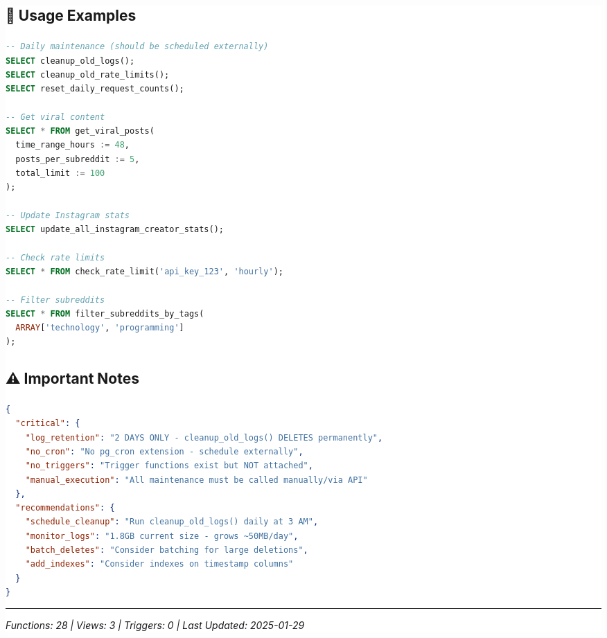 ## 🚀 Usage Examples

```sql
-- Daily maintenance (should be scheduled externally)
SELECT cleanup_old_logs();
SELECT cleanup_old_rate_limits();
SELECT reset_daily_request_counts();

-- Get viral content
SELECT * FROM get_viral_posts(
  time_range_hours := 48,
  posts_per_subreddit := 5,
  total_limit := 100
);

-- Update Instagram stats
SELECT update_all_instagram_creator_stats();

-- Check rate limits
SELECT * FROM check_rate_limit('api_key_123', 'hourly');

-- Filter subreddits
SELECT * FROM filter_subreddits_by_tags(
  ARRAY['technology', 'programming']
);
```

## ⚠️ Important Notes

```json
{
  "critical": {
    "log_retention": "2 DAYS ONLY - cleanup_old_logs() DELETES permanently",
    "no_cron": "No pg_cron extension - schedule externally",
    "no_triggers": "Trigger functions exist but NOT attached",
    "manual_execution": "All maintenance must be called manually/via API"
  },
  "recommendations": {
    "schedule_cleanup": "Run cleanup_old_logs() daily at 3 AM",
    "monitor_logs": "1.8GB current size - grows ~50MB/day",
    "batch_deletes": "Consider batching for large deletions",
    "add_indexes": "Consider indexes on timestamp columns"
  }
}
```

---

_Functions: 28 | Views: 3 | Triggers: 0 | Last Updated: 2025-01-29_